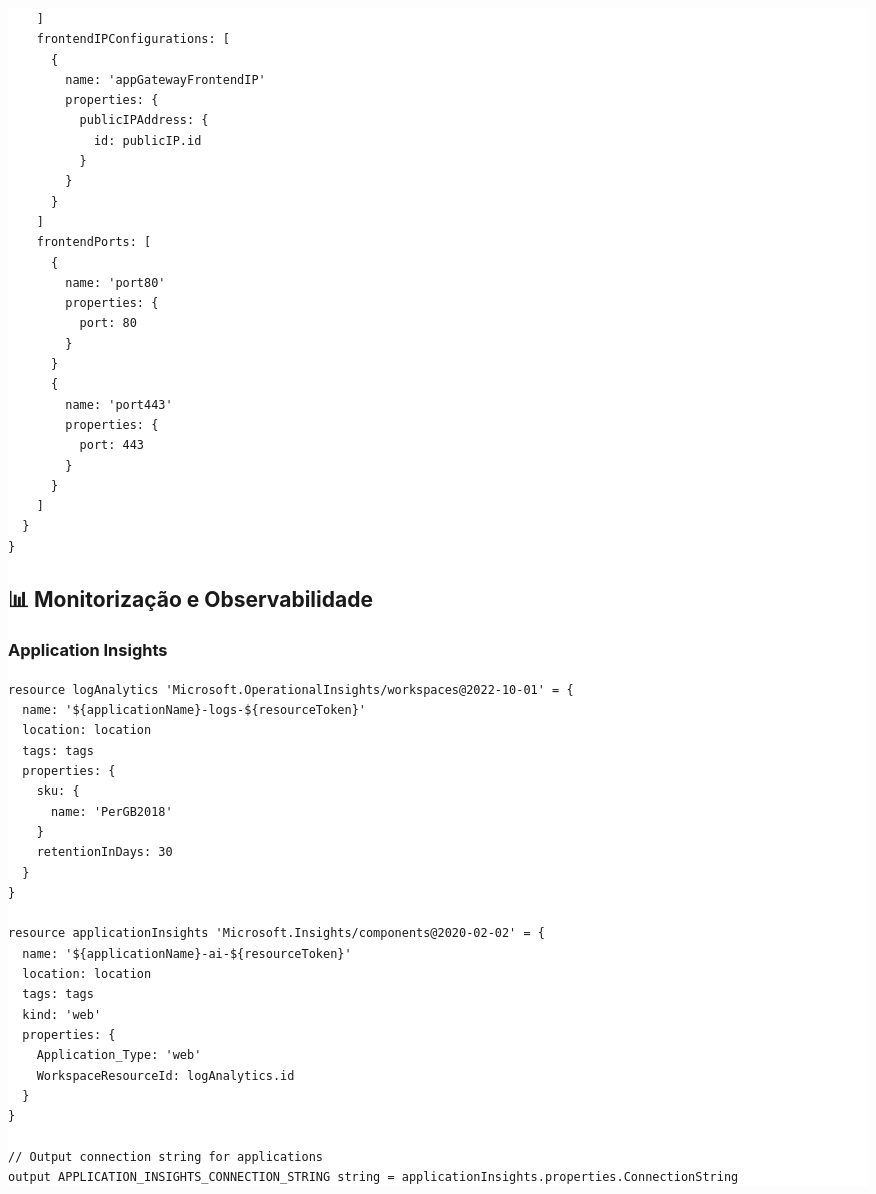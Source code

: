 ```bicep
    ]
    frontendIPConfigurations: [
      {
        name: 'appGatewayFrontendIP'
        properties: {
          publicIPAddress: {
            id: publicIP.id
          }
        }
      }
    ]
    frontendPorts: [
      {
        name: 'port80'
        properties: {
          port: 80
        }
      }
      {
        name: 'port443'
        properties: {
          port: 443
        }
      }
    ]
  }
}
```

## 📊 Monitorização e Observabilidade

### Application Insights
```bicep
resource logAnalytics 'Microsoft.OperationalInsights/workspaces@2022-10-01' = {
  name: '${applicationName}-logs-${resourceToken}'
  location: location
  tags: tags
  properties: {
    sku: {
      name: 'PerGB2018'
    }
    retentionInDays: 30
  }
}

resource applicationInsights 'Microsoft.Insights/components@2020-02-02' = {
  name: '${applicationName}-ai-${resourceToken}'
  location: location
  tags: tags
  kind: 'web'
  properties: {
    Application_Type: 'web'
    WorkspaceResourceId: logAnalytics.id
  }
}

// Output connection string for applications
output APPLICATION_INSIGHTS_CONNECTION_STRING string = applicationInsights.properties.ConnectionString
```
